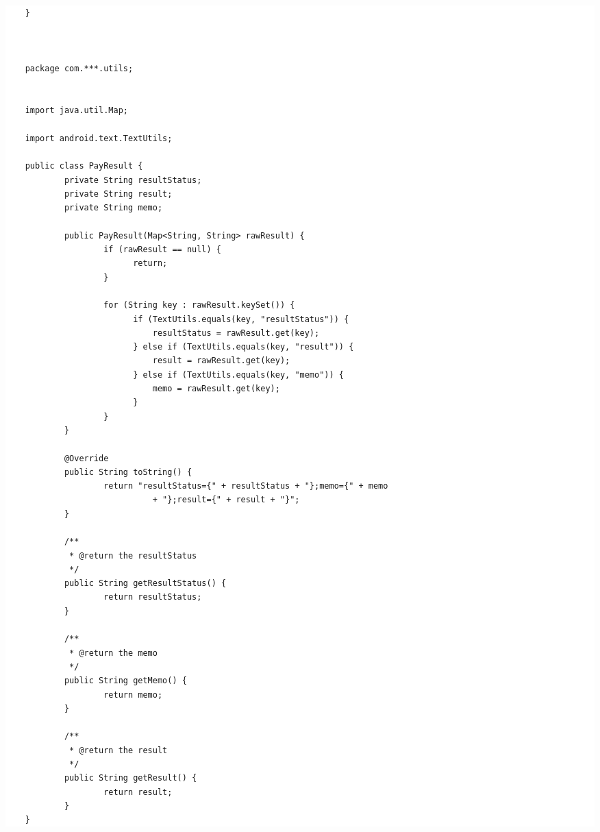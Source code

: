 		}



		package com.***.utils;


		import java.util.Map;

		import android.text.TextUtils;

		public class PayResult {
				private String resultStatus;
				private String result;
				private String memo;

				public PayResult(Map<String, String> rawResult) {
						if (rawResult == null) {
							  return;
						}

						for (String key : rawResult.keySet()) {
							  if (TextUtils.equals(key, "resultStatus")) {
							      resultStatus = rawResult.get(key);
							  } else if (TextUtils.equals(key, "result")) {
							      result = rawResult.get(key);
							  } else if (TextUtils.equals(key, "memo")) {
							      memo = rawResult.get(key);
							  }
						}
				}

				@Override
				public String toString() {
						return "resultStatus={" + resultStatus + "};memo={" + memo
							      + "};result={" + result + "}";
				}

				/**
				 * @return the resultStatus
				 */
				public String getResultStatus() {
						return resultStatus;
				}

				/**
				 * @return the memo
				 */
				public String getMemo() {
						return memo;
				}

				/**
				 * @return the result
				 */
				public String getResult() {
						return result;
				}
		}
